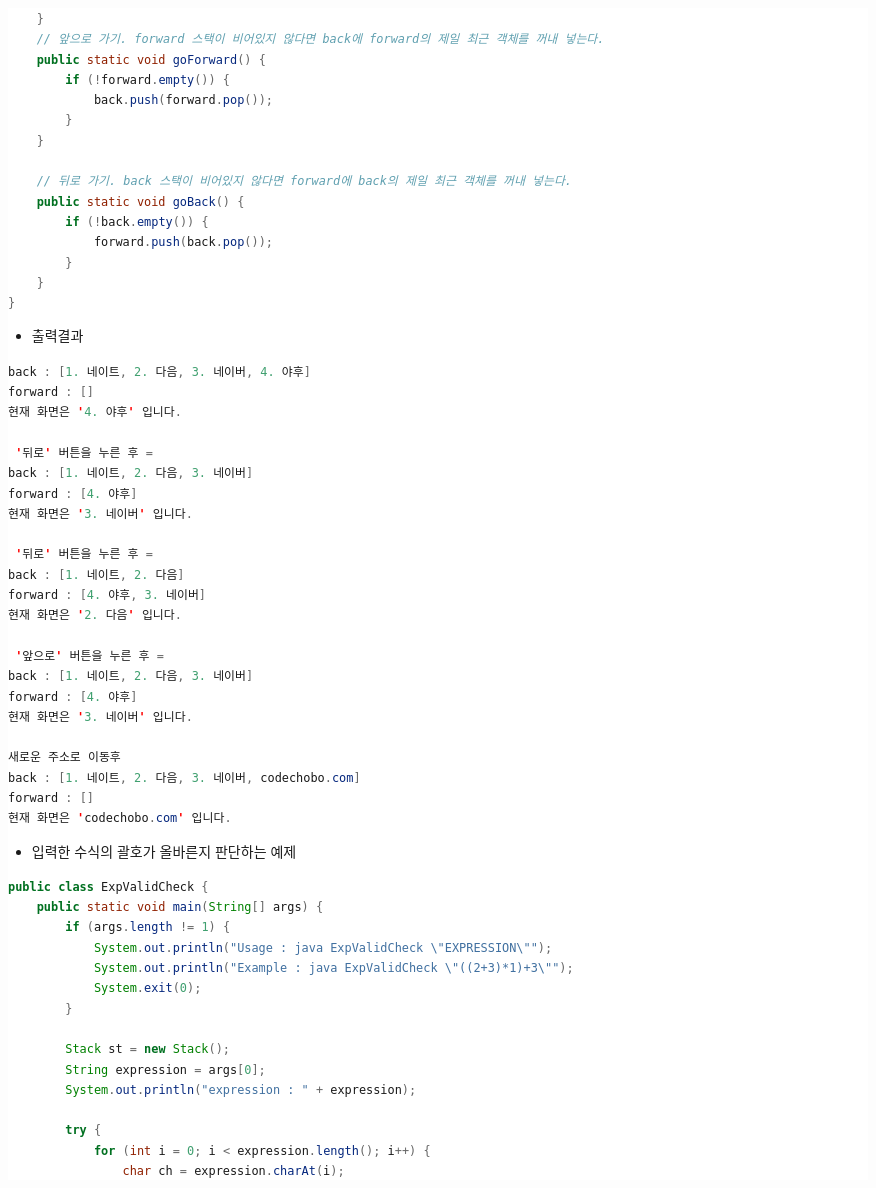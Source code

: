 ```java
    }
    // 앞으로 가기. forward 스택이 비어있지 않다면 back에 forward의 제일 최근 객체를 꺼내 넣는다.
    public static void goForward() {
        if (!forward.empty()) {
            back.push(forward.pop());
        }
    }

    // 뒤로 가기. back 스택이 비어있지 않다면 forward에 back의 제일 최근 객체를 꺼내 넣는다.
    public static void goBack() {
        if (!back.empty()) {
            forward.push(back.pop());
        }
    }
}
```

*   출력결과

```java
back : [1. 네이트, 2. 다음, 3. 네이버, 4. 야후]
forward : []
현재 화면은 '4. 야후' 입니다.

 '뒤로' 버튼을 누른 후 =
back : [1. 네이트, 2. 다음, 3. 네이버]
forward : [4. 야후]
현재 화면은 '3. 네이버' 입니다.

 '뒤로' 버튼을 누른 후 =
back : [1. 네이트, 2. 다음]
forward : [4. 야후, 3. 네이버]
현재 화면은 '2. 다음' 입니다.

 '앞으로' 버튼을 누른 후 =
back : [1. 네이트, 2. 다음, 3. 네이버]
forward : [4. 야후]
현재 화면은 '3. 네이버' 입니다.

새로운 주소로 이동후
back : [1. 네이트, 2. 다음, 3. 네이버, codechobo.com]
forward : []
현재 화면은 'codechobo.com' 입니다.
```



*   입력한 수식의 괄호가 올바른지 판단하는 예제

```java
public class ExpValidCheck {
    public static void main(String[] args) {
        if (args.length != 1) {
            System.out.println("Usage : java ExpValidCheck \"EXPRESSION\"");
            System.out.println("Example : java ExpValidCheck \"((2+3)*1)+3\"");
            System.exit(0);
        }

        Stack st = new Stack();
        String expression = args[0];
        System.out.println("expression : " + expression);

        try {
            for (int i = 0; i < expression.length(); i++) {
                char ch = expression.charAt(i);

```